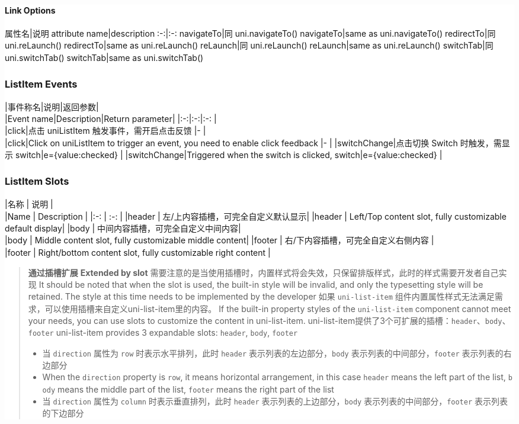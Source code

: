 
#### Link Options

属性名|说明
attribute name|description
:-:|:-:
navigateTo|同 uni.navigateTo()
navigateTo|same as uni.navigateTo()
redirectTo|同 uni.reLaunch()
redirectTo|same as uni.reLaunch()
reLaunch|同 uni.reLaunch()
reLaunch|same as uni.reLaunch()
switchTab|同 uni.switchTab()
switchTab|same as uni.switchTab()

### ListItem Events

|事件称名|说明|返回参数|			
|Event name|Description|Return parameter|
|:-:|:-:|:-:	|			
|click|点击 uniListItem 触发事件，需开启点击反馈	|-	|				
|click|Click on uniListItem to trigger an event, you need to enable click feedback |- |
|switchChange|点击切换 Switch 时触发，需显示 switch|e={value:checked}	|
|switchChange|Triggered when the switch is clicked, switch|e={value:checked} |



### ListItem Slots

|名称	 	|	说明	|				
|Name | Description |
|:-:		|	:-:						|
|header	|	左/上内容插槽，可完全自定义默认显示|
|header | Left/Top content slot, fully customizable default display|
|body	|	中间内容插槽，可完全自定义中间内容|				
|body | Middle content slot, fully customizable middle content|
|footer	|	右/下内容插槽，可完全自定义右侧内容	|	
|footer | Right/bottom content slot, fully customizable right content |


> **通过插槽扩展**
> **Extended by slot**
> 需要注意的是当使用插槽时，内置样式将会失效，只保留排版样式，此时的样式需要开发者自己实现
> It should be noted that when the slot is used, the built-in style will be invalid, and only the typesetting style will be retained. The style at this time needs to be implemented by the developer
> 如果	`uni-list-item` 组件内置属性样式无法满足需求，可以使用插槽来自定义uni-list-item里的内容。
> If the built-in property styles of the `uni-list-item` component cannot meet your needs, you can use slots to customize the content in uni-list-item.
> uni-list-item提供了3个可扩展的插槽：`header`、`body`、`footer`
> uni-list-item provides 3 expandable slots: `header`, `body`, `footer`
> - 当 `direction` 属性为 `row` 时表示水平排列，此时 `header` 表示列表的左边部分，`body` 表示列表的中间部分，`footer` 表示列表的右边部分
> - When the `direction` property is `row`, it means horizontal arrangement, in this case `header` means the left part of the list, `body` means the middle part of the list, `footer` means the right part of the list
> - 当 `direction` 属性为 `column` 时表示垂直排列，此时 `header` 表示列表的上边部分，`body` 表示列表的中间部分，`footer` 表示列表的下边部分